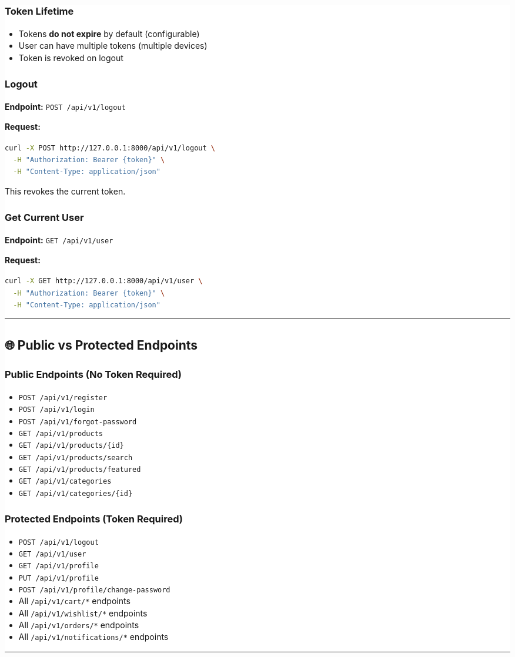 ### Token Lifetime
- Tokens **do not expire** by default (configurable)
- User can have multiple tokens (multiple devices)
- Token is revoked on logout

### Logout
**Endpoint:** `POST /api/v1/logout`

**Request:**
```bash
curl -X POST http://127.0.0.1:8000/api/v1/logout \
  -H "Authorization: Bearer {token}" \
  -H "Content-Type: application/json"
```

This revokes the current token.

### Get Current User
**Endpoint:** `GET /api/v1/user`

**Request:**
```bash
curl -X GET http://127.0.0.1:8000/api/v1/user \
  -H "Authorization: Bearer {token}" \
  -H "Content-Type: application/json"
```

---

## 🌐 Public vs Protected Endpoints

### Public Endpoints (No Token Required)
- `POST /api/v1/register`
- `POST /api/v1/login`
- `POST /api/v1/forgot-password`
- `GET /api/v1/products`
- `GET /api/v1/products/{id}`
- `GET /api/v1/products/search`
- `GET /api/v1/products/featured`
- `GET /api/v1/categories`
- `GET /api/v1/categories/{id}`

### Protected Endpoints (Token Required)
- `POST /api/v1/logout`
- `GET /api/v1/user`
- `GET /api/v1/profile`
- `PUT /api/v1/profile`
- `POST /api/v1/profile/change-password`
- All `/api/v1/cart/*` endpoints
- All `/api/v1/wishlist/*` endpoints
- All `/api/v1/orders/*` endpoints
- All `/api/v1/notifications/*` endpoints

---
